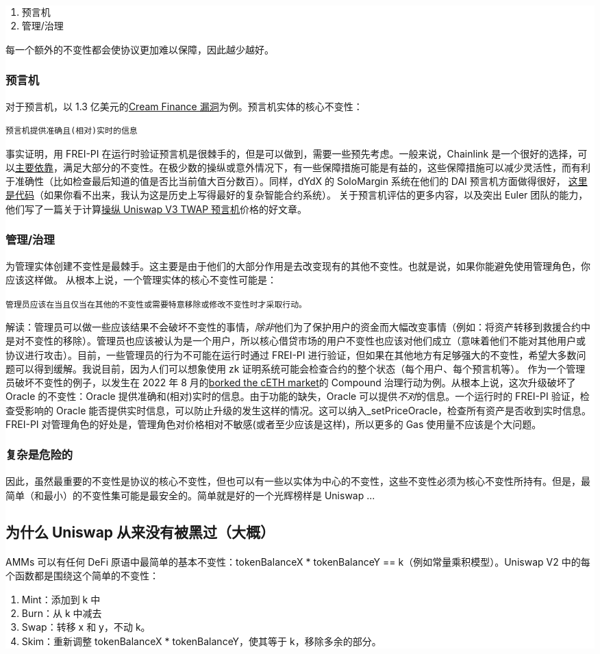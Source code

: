 1. 预言机
2. 管理/治理

每一个额外的不变性都会使协议更加难以保障，因此越少越好。

### 预言机

对于预言机，以 1.3 亿美元的[Cream Finance 漏洞](https://rekt.news/cream-rekt-2/)为例。预言机实体的核心不变性：

```
预言机提供准确且(相对)实时的信息
```

事实证明，用 FREI-PI 在运行时验证预言机是很棘手的，但是可以做到，需要一些预先考虑。一般来说，Chainlink 是一个很好的选择，可以[主要依靠](https://blog.chain.link/improving-and-decentralizing-chainlinks-feature-release-and-network-upgrade-process/?ref=blog.synthetix.io)，满足大部分的不变性。在极少数的操纵或意外情况下，有一些保障措施可能是有益的，这些保障措施可以减少灵活性，而有利于准确性（比如检查最后知道的值是否比当前值大百分数百）。同样，dYdX 的 SoloMargin 系统在他们的 DAI 预言机方面做得很好， [这里是代码](https://github.com/dydxprotocol/solo/blob/0412e9457c113f663117fa6ce1048a06839ba388/contracts/external/oracles/DaiPriceOracle.sol#L289-L309)（如果你看不出来，我认为这是历史上写得最好的复杂智能合约系统）。
关于预言机评估的更多内容，以及突出 Euler 团队的能力，他们写了一篇关于计算[操纵 Uniswap V3 TWAP 预言机](https://github.com/euler-xyz/uni-v3-twap-manipulation/blob/master/cost-of-attack.pdf)价格的好文章。

### 管理/治理

为管理实体创建不变性是最棘手。这主要是由于他们的大部分作用是去改变现有的其他不变性。也就是说，如果你能避免使用管理角色，你应该这样做。
从根本上说，一个管理实体的核心不变性可能是：

```
管理员应该在当且仅当在其他的不变性或需要特意移除或修改不变性时才采取行动。
```

解读：管理员可以做一些应该结果不会破坏不变性的事情，*除非*他们为了保护用户的资金而大幅改变事情（例如：将资产转移到救援合约中是对不变性的移除）。管理员也应该被认为是一个用户，所以核心借贷市场的用户不变性也应该对他们成立（意味着他们不能对其他用户或协议进行攻击）。目前，一些管理员的行为不可能在运行时通过 FREI-PI 进行验证，但如果在其他地方有足够强大的不变性，希望大多数问题可以得到缓解。我说目前，因为人们可以想象使用 zk 证明系统可能会检查合约的整个状态（每个用户、每个预言机等）。
作为一个管理员破坏不变性的例子，以发生在 2022 年 8 月的[borked the cETH market](https://medium.com/chainlight/the-suspension-of-compound-finances-ceth-market-causes-and-solutions-b106c2e1c922)的 Compound 治理行动为例。从根本上说，这次升级破坏了 Oracle 的不变性：Oracle 提供准确和(相对)实时的信息。由于功能的缺失，Oracle 可以提供*不对*的信息。一个运行时的 FREI-PI 验证，检查受影响的 Oracle 能否提供实时信息，可以防止升级的发生这样的情况。这可以纳入\_setPriceOracle，检查所有资产是否收到实时信息。FREI-PI 对管理角色的好处是，管理角色对价格相对不敏感(或者至少应该是这样)，所以更多的 Gas 使用量不应该是个大问题。

### 复杂是危险的

因此，虽然最重要的不变性是协议的核心不变性，但也可以有一些以实体为中心的不变性，这些不变性必须为核心不变性所持有。但是，最简单（和最小）的不变性集可能是最安全的。简单就是好的一个光辉榜样是 Uniswap ...

## 为什么 Uniswap 从来没有被黑过（大概）

AMMs 可以有任何 DeFi 原语中最简单的基本不变性：tokenBalanceX \* tokenBalanceY == k（例如常量乘积模型）。Uniswap V2 中的每个函数都是围绕这个简单的不变性：

1. Mint：添加到 k 中
2. Burn：从 k 中减去
3. Swap：转移 x 和 y，不动 k。
4. Skim：重新调整 tokenBalanceX \* tokenBalanceY，使其等于 k，移除多余的部分。
